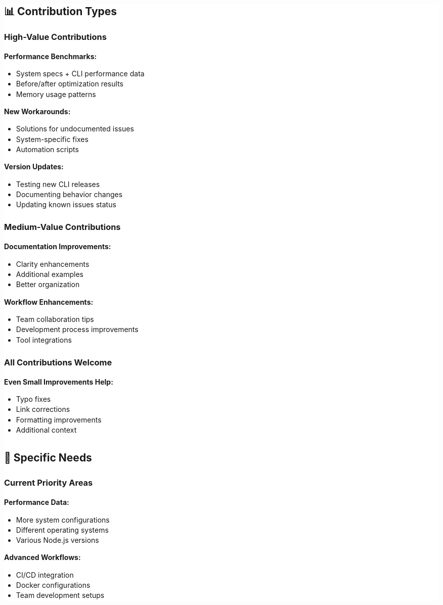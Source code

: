 ## 📊 Contribution Types

### High-Value Contributions

**Performance Benchmarks:**
- System specs + CLI performance data
- Before/after optimization results
- Memory usage patterns

**New Workarounds:**
- Solutions for undocumented issues
- System-specific fixes
- Automation scripts

**Version Updates:**
- Testing new CLI releases
- Documenting behavior changes
- Updating known issues status

### Medium-Value Contributions

**Documentation Improvements:**
- Clarity enhancements
- Additional examples
- Better organization

**Workflow Enhancements:**
- Team collaboration tips
- Development process improvements
- Tool integrations

### All Contributions Welcome

**Even Small Improvements Help:**
- Typo fixes
- Link corrections
- Formatting improvements
- Additional context

## 🎯 Specific Needs

### Current Priority Areas

**Performance Data:**
- More system configurations
- Different operating systems
- Various Node.js versions

**Advanced Workflows:**
- CI/CD integration
- Docker configurations
- Team development setups
